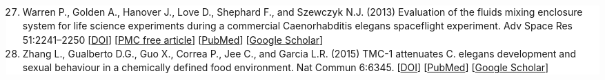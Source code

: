 27. Warren P., Golden A., Hanover J., Love D., Shephard F., and Szewczyk N.J. (2013) Evaluation of the fluids mixing enclosure system for life science experiments during a commercial Caenorhabditis elegans spaceflight experiment. Adv Space Res
    51:2241–2250 [[DOI](https://doi.org/10.1016/j.asr.2013.02.002)] [[PMC free article](/articles/PMC3684985/)] [[PubMed](https://pubmed.ncbi.nlm.nih.gov/23794777/)] [[Google Scholar](https://scholar.google.com/scholar_lookup?journal=Adv%20Space%20Res&title=Evaluation%20of%20the%20fluids%20mixing%20enclosure%20system%20for%20life%20science%20experiments%20during%20a%20commercial%20Caenorhabditis%20elegans%20spaceflight%20experiment&author=P.%20Warren&author=A.%20Golden&author=J.%20Hanover&author=D.%20Love&author=F.%20Shephard&volume=51&publication_year=2013&pages=2241-2250&pmid=23794777&doi=10.1016/j.asr.2013.02.002&)]
28. Zhang L., Gualberto D.G., Guo X., Correa P., Jee C., and Garcia L.R. (2015) TMC-1 attenuates C. elegans development and sexual behaviour in a chemically defined food environment. Nat Commun
    6:6345. [[DOI](https://doi.org/10.1038/ncomms7345)] [[PubMed](https://pubmed.ncbi.nlm.nih.gov/25695879/)] [[Google Scholar](https://scholar.google.com/scholar_lookup?journal=Nat%20Commun&title=TMC-1%20attenuates%20C.%20elegans%20development%20and%20sexual%20behaviour%20in%20a%20chemically%20defined%20food%20environment&author=L.%20Zhang&author=D.G.%20Gualberto&author=X.%20Guo&author=P.%20Correa&author=C.%20Jee&volume=6&publication_year=2015&pages=6345&pmid=25695879&doi=10.1038/ncomms7345&)]